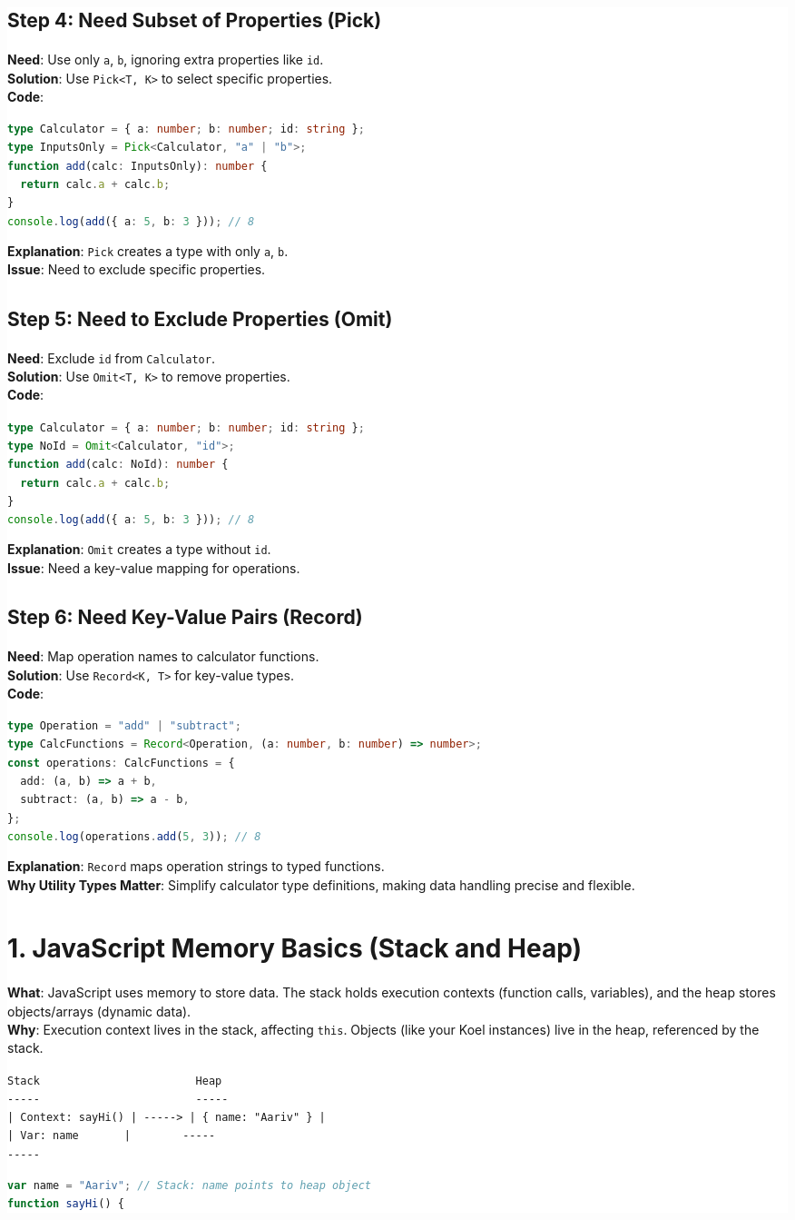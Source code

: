 ## Step 4: Need Subset of Properties (Pick)
**Need**: Use only `a`, `b`, ignoring extra properties like `id`.  
**Solution**: Use `Pick<T, K>` to select specific properties.  
**Code**:
```typescript
type Calculator = { a: number; b: number; id: string };
type InputsOnly = Pick<Calculator, "a" | "b">;
function add(calc: InputsOnly): number {
  return calc.a + calc.b;
}
console.log(add({ a: 5, b: 3 })); // 8
```
**Explanation**: `Pick` creates a type with only `a`, `b`.  
**Issue**: Need to exclude specific properties.

## Step 5: Need to Exclude Properties (Omit)
**Need**: Exclude `id` from `Calculator`.  
**Solution**: Use `Omit<T, K>` to remove properties.  
**Code**:
```typescript
type Calculator = { a: number; b: number; id: string };
type NoId = Omit<Calculator, "id">;
function add(calc: NoId): number {
  return calc.a + calc.b;
}
console.log(add({ a: 5, b: 3 })); // 8
```
**Explanation**: `Omit` creates a type without `id`.  
**Issue**: Need a key-value mapping for operations.

## Step 6: Need Key-Value Pairs (Record)
**Need**: Map operation names to calculator functions.  
**Solution**: Use `Record<K, T>` for key-value types.  
**Code**:
```typescript
type Operation = "add" | "subtract";
type CalcFunctions = Record<Operation, (a: number, b: number) => number>;
const operations: CalcFunctions = {
  add: (a, b) => a + b,
  subtract: (a, b) => a - b,
};
console.log(operations.add(5, 3)); // 8
```
**Explanation**: `Record` maps operation strings to typed functions.  
**Why Utility Types Matter**: Simplify calculator type definitions, making data handling precise and flexible.

# 1. JavaScript Memory Basics (Stack and Heap)
**What**: JavaScript uses memory to store data. The stack holds execution contexts (function calls, variables), and the heap stores objects/arrays (dynamic data).  
**Why**: Execution context lives in the stack, affecting `this`. Objects (like your Koel instances) live in the heap, referenced by the stack.  
```
Stack                        Heap
-----                        -----
| Context: sayHi() | -----> | { name: "Aariv" } |
| Var: name       |        -----
-----
```
```javascript
var name = "Aariv"; // Stack: name points to heap object
function sayHi() {
```